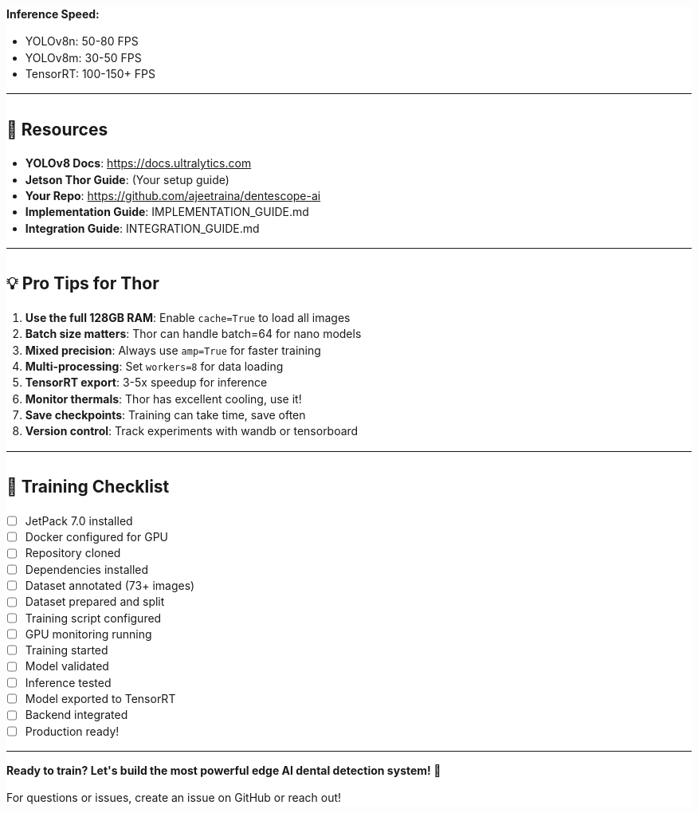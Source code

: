 **Inference Speed:**
- YOLOv8n: 50-80 FPS
- YOLOv8m: 30-50 FPS
- TensorRT: 100-150+ FPS

---

## 🔗 Resources

- **YOLOv8 Docs**: https://docs.ultralytics.com
- **Jetson Thor Guide**: (Your setup guide)
- **Your Repo**: https://github.com/ajeetraina/dentescope-ai
- **Implementation Guide**: IMPLEMENTATION_GUIDE.md
- **Integration Guide**: INTEGRATION_GUIDE.md

---

## 💡 Pro Tips for Thor

1. **Use the full 128GB RAM**: Enable `cache=True` to load all images
2. **Batch size matters**: Thor can handle batch=64 for nano models
3. **Mixed precision**: Always use `amp=True` for faster training
4. **Multi-processing**: Set `workers=8` for data loading
5. **TensorRT export**: 3-5x speedup for inference
6. **Monitor thermals**: Thor has excellent cooling, use it!
7. **Save checkpoints**: Training can take time, save often
8. **Version control**: Track experiments with wandb or tensorboard

---

## 🎯 Training Checklist

- [ ] JetPack 7.0 installed
- [ ] Docker configured for GPU
- [ ] Repository cloned
- [ ] Dependencies installed
- [ ] Dataset annotated (73+ images)
- [ ] Dataset prepared and split
- [ ] Training script configured
- [ ] GPU monitoring running
- [ ] Training started
- [ ] Model validated
- [ ] Inference tested
- [ ] Model exported to TensorRT
- [ ] Backend integrated
- [ ] Production ready!

---

**Ready to train? Let's build the most powerful edge AI dental detection system! 🚀**

For questions or issues, create an issue on GitHub or reach out!
